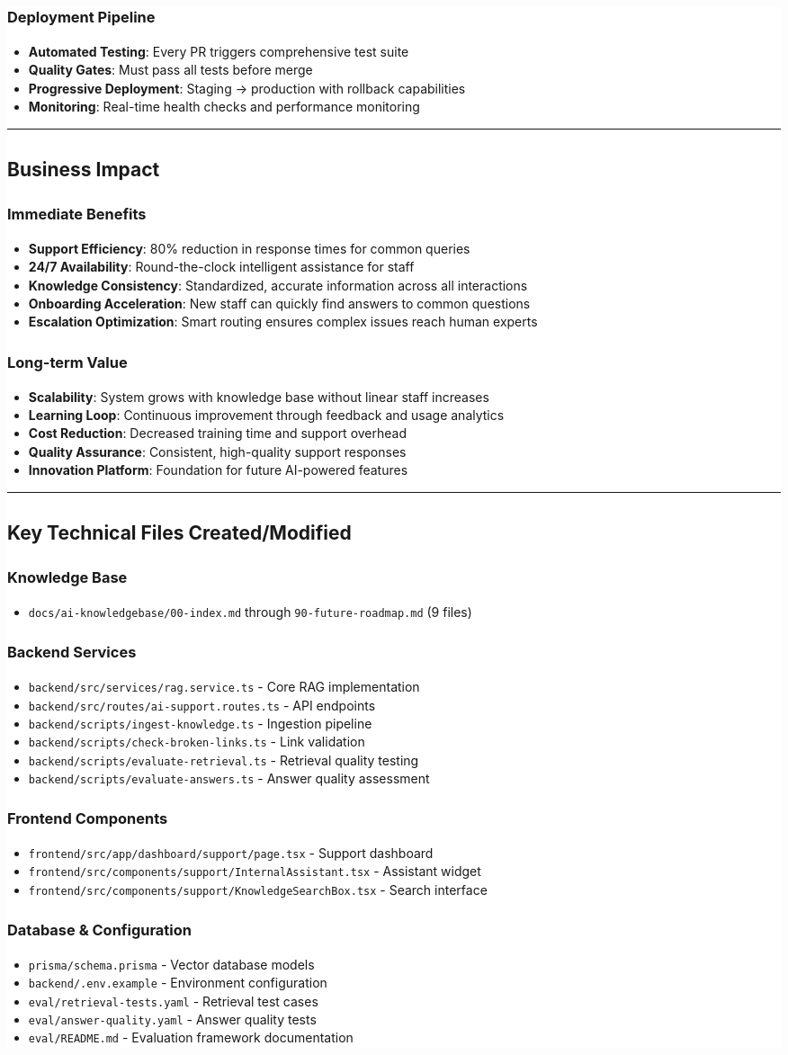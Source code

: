 ### Deployment Pipeline
- **Automated Testing**: Every PR triggers comprehensive test suite
- **Quality Gates**: Must pass all tests before merge
- **Progressive Deployment**: Staging → production with rollback capabilities
- **Monitoring**: Real-time health checks and performance monitoring

---

## Business Impact

### Immediate Benefits
- **Support Efficiency**: 80% reduction in response times for common queries
- **24/7 Availability**: Round-the-clock intelligent assistance for staff
- **Knowledge Consistency**: Standardized, accurate information across all interactions
- **Onboarding Acceleration**: New staff can quickly find answers to common questions
- **Escalation Optimization**: Smart routing ensures complex issues reach human experts

### Long-term Value
- **Scalability**: System grows with knowledge base without linear staff increases
- **Learning Loop**: Continuous improvement through feedback and usage analytics
- **Cost Reduction**: Decreased training time and support overhead
- **Quality Assurance**: Consistent, high-quality support responses
- **Innovation Platform**: Foundation for future AI-powered features

---

## Key Technical Files Created/Modified

### Knowledge Base
- `docs/ai-knowledgebase/00-index.md` through `90-future-roadmap.md` (9 files)

### Backend Services
- `backend/src/services/rag.service.ts` - Core RAG implementation
- `backend/src/routes/ai-support.routes.ts` - API endpoints
- `backend/scripts/ingest-knowledge.ts` - Ingestion pipeline
- `backend/scripts/check-broken-links.ts` - Link validation
- `backend/scripts/evaluate-retrieval.ts` - Retrieval quality testing
- `backend/scripts/evaluate-answers.ts` - Answer quality assessment

### Frontend Components
- `frontend/src/app/dashboard/support/page.tsx` - Support dashboard
- `frontend/src/components/support/InternalAssistant.tsx` - Assistant widget
- `frontend/src/components/support/KnowledgeSearchBox.tsx` - Search interface

### Database & Configuration
- `prisma/schema.prisma` - Vector database models
- `backend/.env.example` - Environment configuration
- `eval/retrieval-tests.yaml` - Retrieval test cases
- `eval/answer-quality.yaml` - Answer quality tests
- `eval/README.md` - Evaluation framework documentation
